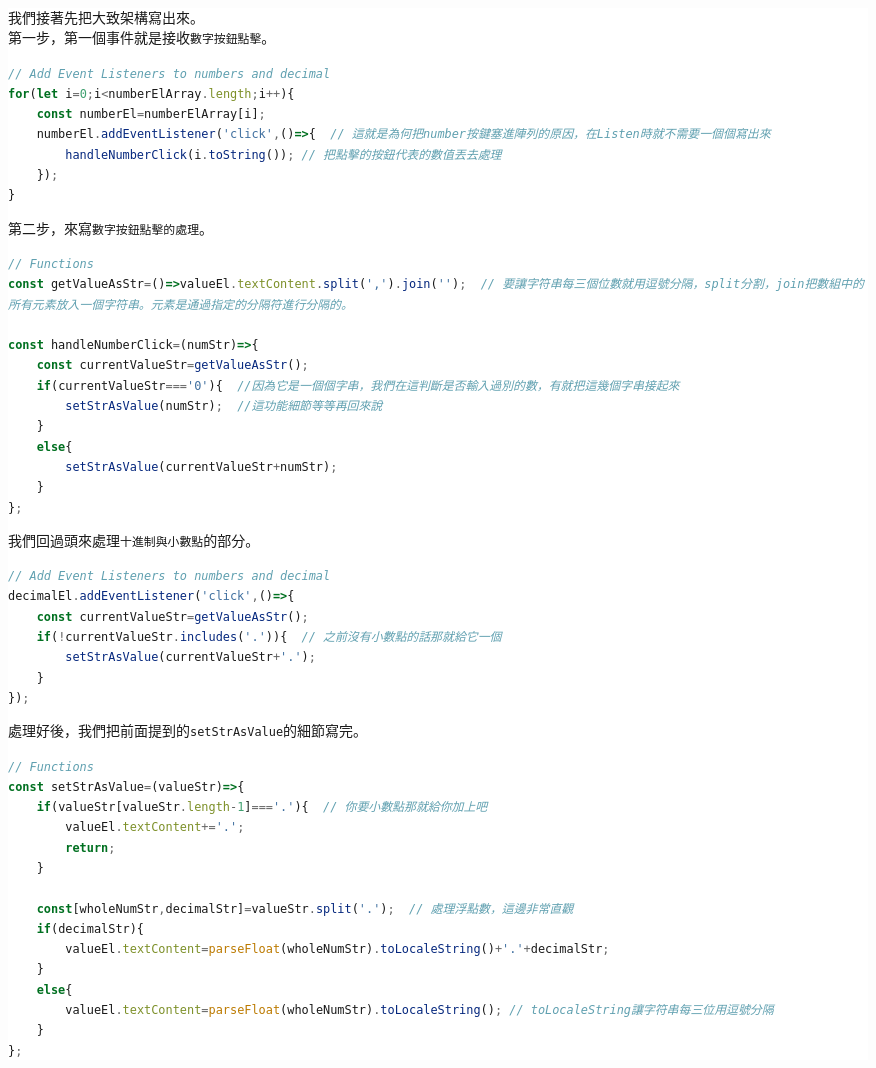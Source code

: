 我們接著先把大致架構寫出來。  
第一步，第一個事件就是接收`數字按鈕點擊`。

```javascript
// Add Event Listeners to numbers and decimal
for(let i=0;i<numberElArray.length;i++){
    const numberEl=numberElArray[i];
    numberEl.addEventListener('click',()=>{  // 這就是為何把number按鍵塞進陣列的原因，在Listen時就不需要一個個寫出來
        handleNumberClick(i.toString()); // 把點擊的按鈕代表的數值丟去處理
    });
}
```

第二步，來寫`數字按鈕點擊的處理`。

```javascript
// Functions
const getValueAsStr=()=>valueEl.textContent.split(',').join('');  // 要讓字符串每三個位數就用逗號分隔，split分割，join把數組中的所有元素放入一個字符串。元素是通過指定的分隔符進行分隔的。

const handleNumberClick=(numStr)=>{
    const currentValueStr=getValueAsStr();
    if(currentValueStr==='0'){  //因為它是一個個字串，我們在這判斷是否輸入過別的數，有就把這幾個字串接起來
        setStrAsValue(numStr);  //這功能細節等等再回來說
    } 
    else{
        setStrAsValue(currentValueStr+numStr);
    }
};
```

我們回過頭來處理`十進制與小數點`的部分。

```javascript
// Add Event Listeners to numbers and decimal
decimalEl.addEventListener('click',()=>{
    const currentValueStr=getValueAsStr();
    if(!currentValueStr.includes('.')){  // 之前沒有小數點的話那就給它一個
        setStrAsValue(currentValueStr+'.');
    }
});
```

處理好後，我們把前面提到的`setStrAsValue`的細節寫完。

```javascript
// Functions
const setStrAsValue=(valueStr)=>{
    if(valueStr[valueStr.length-1]==='.'){  // 你要小數點那就給你加上吧
        valueEl.textContent+='.';
        return;
    }

    const[wholeNumStr,decimalStr]=valueStr.split('.');  // 處理浮點數，這邊非常直觀
    if(decimalStr){
        valueEl.textContent=parseFloat(wholeNumStr).toLocaleString()+'.'+decimalStr; 
    } 
    else{
        valueEl.textContent=parseFloat(wholeNumStr).toLocaleString(); // toLocaleString讓字符串每三位用逗號分隔
    }
};
```
